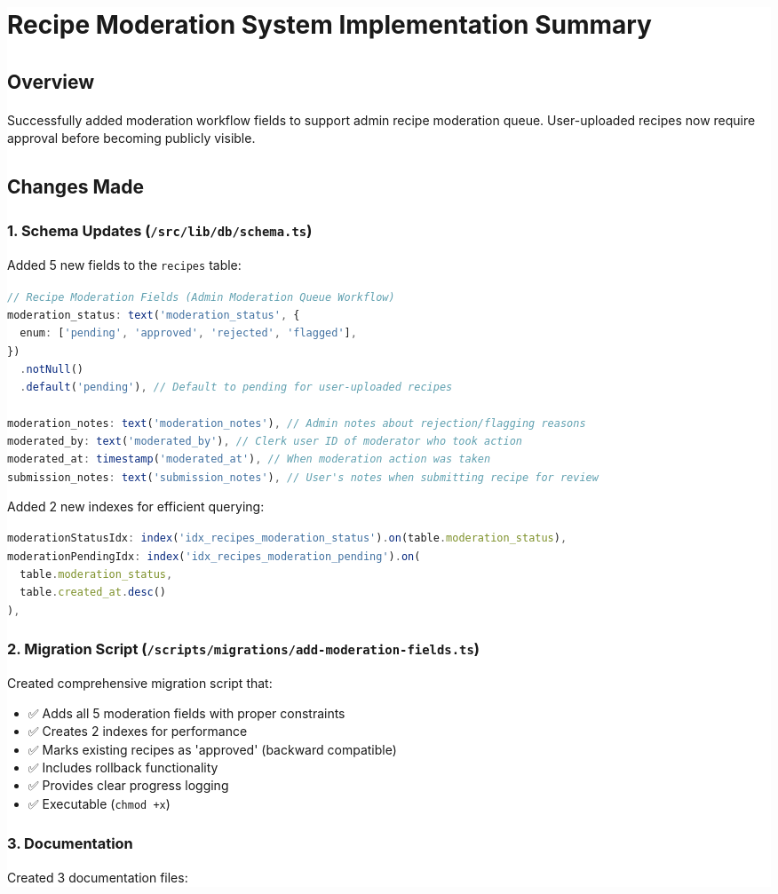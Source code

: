 # Recipe Moderation System Implementation Summary

## Overview

Successfully added moderation workflow fields to support admin recipe moderation queue. User-uploaded recipes now require approval before becoming publicly visible.

## Changes Made

### 1. Schema Updates (`/src/lib/db/schema.ts`)

Added 5 new fields to the `recipes` table:

```typescript
// Recipe Moderation Fields (Admin Moderation Queue Workflow)
moderation_status: text('moderation_status', {
  enum: ['pending', 'approved', 'rejected', 'flagged'],
})
  .notNull()
  .default('pending'), // Default to pending for user-uploaded recipes

moderation_notes: text('moderation_notes'), // Admin notes about rejection/flagging reasons
moderated_by: text('moderated_by'), // Clerk user ID of moderator who took action
moderated_at: timestamp('moderated_at'), // When moderation action was taken
submission_notes: text('submission_notes'), // User's notes when submitting recipe for review
```

Added 2 new indexes for efficient querying:

```typescript
moderationStatusIdx: index('idx_recipes_moderation_status').on(table.moderation_status),
moderationPendingIdx: index('idx_recipes_moderation_pending').on(
  table.moderation_status,
  table.created_at.desc()
),
```

### 2. Migration Script (`/scripts/migrations/add-moderation-fields.ts`)

Created comprehensive migration script that:
- ✅ Adds all 5 moderation fields with proper constraints
- ✅ Creates 2 indexes for performance
- ✅ Marks existing recipes as 'approved' (backward compatible)
- ✅ Includes rollback functionality
- ✅ Provides clear progress logging
- ✅ Executable (`chmod +x`)

### 3. Documentation

Created 3 documentation files:
